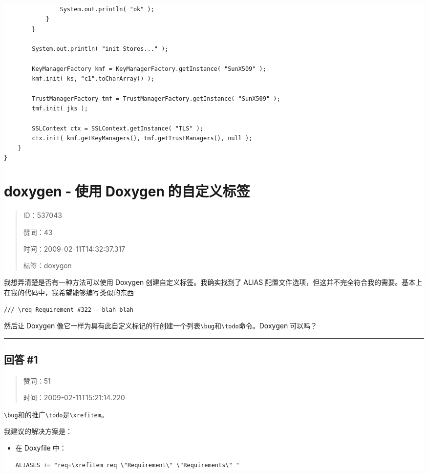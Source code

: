 ```
                System.out.println( "ok" );
            }
        }

        System.out.println( "init Stores..." );

        KeyManagerFactory kmf = KeyManagerFactory.getInstance( "SunX509" );
        kmf.init( ks, "c1".toCharArray() );

        TrustManagerFactory tmf = TrustManagerFactory.getInstance( "SunX509" );
        tmf.init( jks );

        SSLContext ctx = SSLContext.getInstance( "TLS" );
        ctx.init( kmf.getKeyManagers(), tmf.getTrustManagers(), null );
    }
} 
```

# doxygen - 使用 Doxygen 的自定义标签

> ID：537043
> 
> 赞同：43
> 
> 时间：2009-02-11T14:32:37.317
> 
> 标签：doxygen

我想弄清楚是否有一种方法可以使用 Doxygen 创建自定义标签。我确实找到了 ALIAS 配置文件选项，但这并不完全符合我的需要。基本上在我的代码中，我希望能够编写类似的东西

```
/// \req Requirement #322 - blah blah 
```

然后让 Doxygen 像它一样为具有此自定义标记的行创建一个列表`\bug`和`\todo`命令。Doxygen 可以吗？

* * *

## 回答 #1

> 赞同：51
> 
> 时间：2009-02-11T15:21:14.220

`\bug`和的推广`\todo`是`\xrefitem`。

我建议的解决方案是：

*   在 Doxyfile 中：

    ```
    ALIASES += "req=\xrefitem req \"Requirement\" \"Requirements\" " 
    ```
